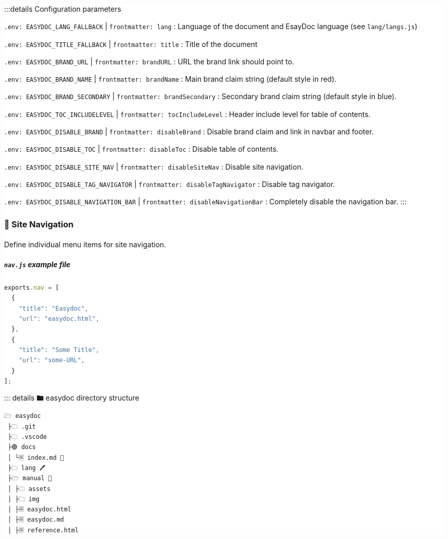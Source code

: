 :::details Configuration parameters

```.env: EASYDOC_LANG_FALLBACK``` | ```frontmatter: lang```
: Language of the document and EsayDoc language (see ```lang/langs.js```)

```.env: EASYDOC_TITLE_FALLBACK``` | ```frontmatter: title```
: Title of the document

```.env: EASYDOC_BRAND_URL``` | ```frontmatter: brandURL```
: URL the brand link should point to.

```.env: EASYDOC_BRAND_NAME``` | ```frontmatter: brandName```
: Main brand claim string (default style in red).

```.env: EASYDOC_BRAND_SECONDARY``` | ```frontmatter: brandSecondary```
: Secondary brand claim string (default style in blue).

```.env: EASYDOC_TOC_INCLUDELEVEL``` | ```frontmatter: tocIncludeLevel```
: Header include level for table of contents.

```.env: EASYDOC_DISABLE_BRAND``` | ```frontmatter: disableBrand```
: Disable brand claim and link in navbar and footer.

```.env: EASYDOC_DISABLE_TOC``` | ```frontmatter: disableToc```
: Disable table of contents.

```.env: EASYDOC_DISABLE_SITE_NAV``` | ```frontmatter: disableSiteNav```
: Disable site navigation.

```.env: EASYDOC_DISABLE_TAG_NAVIGATOR``` | ```frontmatter: disableTagNavigator```
: Disable tag navigator.

```.env: EASYDOC_DISABLE_NAVIGATION_BAR``` | ```frontmatter: disableNavigationBar```
: Completely disable the navigation bar.
:::

### 📄 Site Navigation
Define individual menu items for site navigation.

##### ```nav.js``` example file
```js
exports.nav = [
  {
    "title": "Easydoc",
    "url": "easydoc.html",
  },
  {
    "title": "Some Title",
    "url": "some-URL",
  }
];
```

::: details 🖿 easydoc directory structure
```filetree
🗁 easydoc
 ├🗀 .git
 ├🗀 .vscode
 ├🟢 docs
 │ └🗏 index.md 🖤
 ├🗀 lang 🖊️
 ├🗁 manual 📌
 │ ├🗀 assets
 │ ├🗀 img
 │ ├🗏 easydoc.html
 │ ├🗏 easydoc.md
 │ ├🗏 reference.html
```